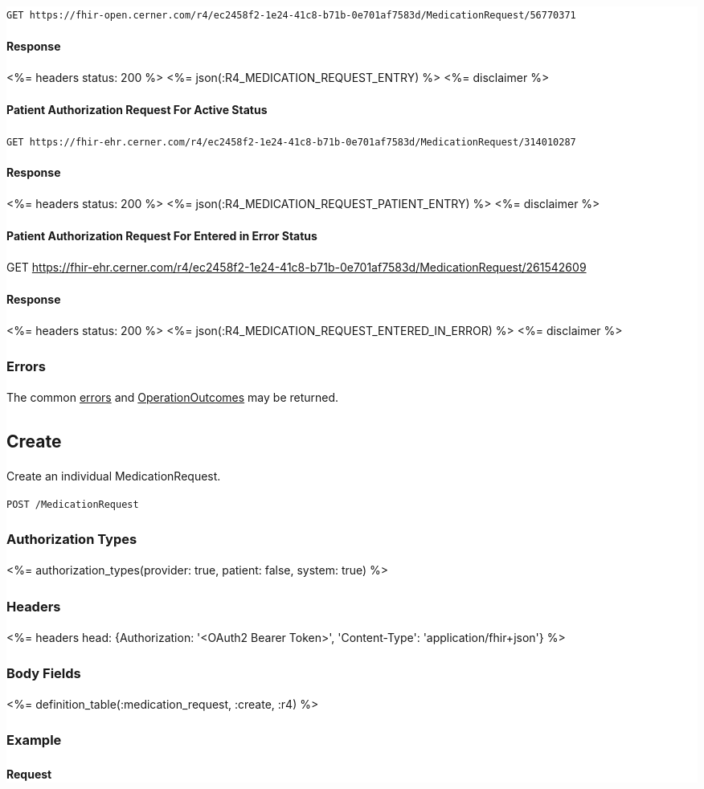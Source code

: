     GET https://fhir-open.cerner.com/r4/ec2458f2-1e24-41c8-b71b-0e701af7583d/MedicationRequest/56770371

#### Response

<%= headers status: 200 %>
<%= json(:R4_MEDICATION_REQUEST_ENTRY) %>
<%= disclaimer %>

#### Patient Authorization Request For Active Status

    GET https://fhir-ehr.cerner.com/r4/ec2458f2-1e24-41c8-b71b-0e701af7583d/MedicationRequest/314010287

#### Response

<%= headers status: 200 %>
<%= json(:R4_MEDICATION_REQUEST_PATIENT_ENTRY) %>
<%= disclaimer %>

#### Patient Authorization Request For Entered in Error Status

  GET https://fhir-ehr.cerner.com/r4/ec2458f2-1e24-41c8-b71b-0e701af7583d/MedicationRequest/261542609

#### Response

<%= headers status: 200 %>
<%= json(:R4_MEDICATION_REQUEST_ENTERED_IN_ERROR) %>
<%= disclaimer %>

### Errors

The common [errors] and [OperationOutcomes] may be returned.

## Create

Create an individual MedicationRequest.

    POST /MedicationRequest

### Authorization Types

<%= authorization_types(provider: true, patient: false, system: true) %>

### Headers

<%= headers head: {Authorization: '&lt;OAuth2 Bearer Token>', 'Content-Type': 'application/fhir+json'} %>

### Body Fields

<%= definition_table(:medication_request, :create, :r4) %>

### Example

#### Request


[`token`]: http://hl7.org/fhir/R4/search.html#token
[`reference`]: http://hl7.org/fhir/R4/search.html#reference
[`date`]: http://hl7.org/fhir/R4/search.html#date
[`number`]: http://hl7.org/fhir/R4/search.html#number
[status]: https://www.hl7.org/fhir/r4/valueset-medicationrequest-status.html
[errors]: ../../#client-errors
[OperationOutcomes]: ../../#operation-outcomes
